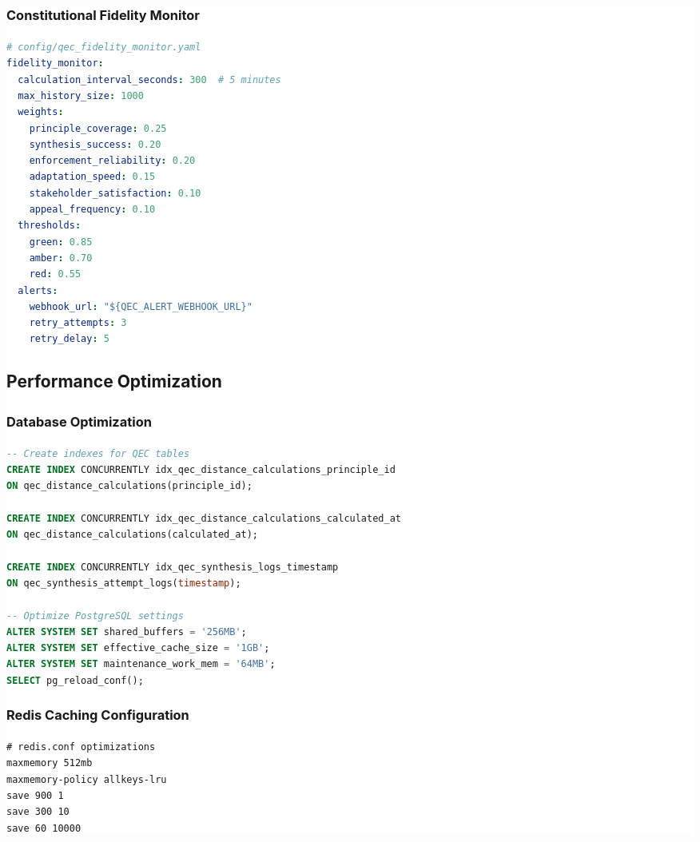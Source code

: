 ### Constitutional Fidelity Monitor
```yaml
# config/qec_fidelity_monitor.yaml
fidelity_monitor:
  calculation_interval_seconds: 300  # 5 minutes
  max_history_size: 1000
  weights:
    principle_coverage: 0.25
    synthesis_success: 0.20
    enforcement_reliability: 0.20
    adaptation_speed: 0.15
    stakeholder_satisfaction: 0.10
    appeal_frequency: 0.10
  thresholds:
    green: 0.85
    amber: 0.70
    red: 0.55
  alerts:
    webhook_url: "${QEC_ALERT_WEBHOOK_URL}"
    retry_attempts: 3
    retry_delay: 5
```

## Performance Optimization

### Database Optimization
```sql
-- Create indexes for QEC tables
CREATE INDEX CONCURRENTLY idx_qec_distance_calculations_principle_id 
ON qec_distance_calculations(principle_id);

CREATE INDEX CONCURRENTLY idx_qec_distance_calculations_calculated_at 
ON qec_distance_calculations(calculated_at);

CREATE INDEX CONCURRENTLY idx_qec_synthesis_logs_timestamp 
ON qec_synthesis_attempt_logs(timestamp);

-- Optimize PostgreSQL settings
ALTER SYSTEM SET shared_buffers = '256MB';
ALTER SYSTEM SET effective_cache_size = '1GB';
ALTER SYSTEM SET maintenance_work_mem = '64MB';
SELECT pg_reload_conf();
```

### Redis Caching Configuration
```redis
# redis.conf optimizations
maxmemory 512mb
maxmemory-policy allkeys-lru
save 900 1
save 300 10
save 60 10000
```
